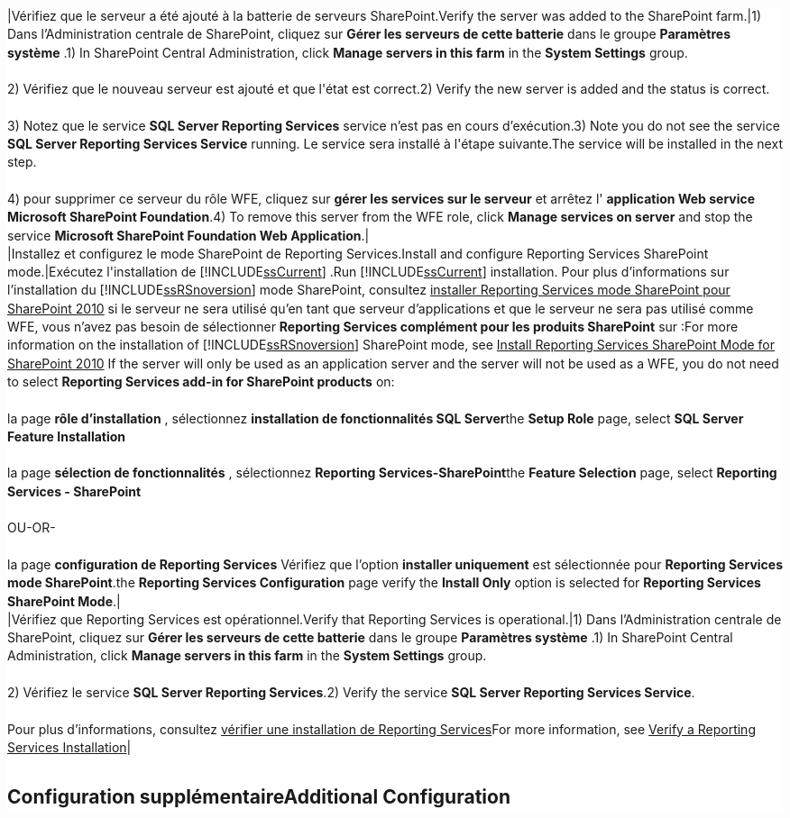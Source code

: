 |<span data-ttu-id="db284-166">Vérifiez que le serveur a été ajouté à la batterie de serveurs SharePoint.</span><span class="sxs-lookup"><span data-stu-id="db284-166">Verify the server was added to the SharePoint farm.</span></span>|<span data-ttu-id="db284-167">1) Dans l’Administration centrale de SharePoint, cliquez sur **Gérer les serveurs de cette batterie** dans le groupe **Paramètres système** .</span><span class="sxs-lookup"><span data-stu-id="db284-167">1) In SharePoint Central Administration, click **Manage servers in this farm** in the **System Settings** group.</span></span><br /><br /> <span data-ttu-id="db284-168">2) Vérifiez que le nouveau serveur est ajouté et que l'état est correct.</span><span class="sxs-lookup"><span data-stu-id="db284-168">2) Verify the new server is added and the status is correct.</span></span><br /><br /> <span data-ttu-id="db284-169">3) Notez que le service **SQL Server Reporting Services** service n’est pas en cours d’exécution.</span><span class="sxs-lookup"><span data-stu-id="db284-169">3) Note you do not see the service **SQL Server Reporting Services Service** running.</span></span> <span data-ttu-id="db284-170">Le service sera installé à l'étape suivante.</span><span class="sxs-lookup"><span data-stu-id="db284-170">The service will be installed in the next step.</span></span><br /><br /> <span data-ttu-id="db284-171">4) pour supprimer ce serveur du rôle WFE, cliquez sur **gérer les services sur le serveur** et arrêtez l' **application Web service Microsoft SharePoint Foundation**.</span><span class="sxs-lookup"><span data-stu-id="db284-171">4) To remove this server from the WFE role, click **Manage services on server** and stop the service **Microsoft SharePoint Foundation Web Application**.</span></span>|  
|<span data-ttu-id="db284-172">Installez et configurez le mode SharePoint de Reporting Services.</span><span class="sxs-lookup"><span data-stu-id="db284-172">Install and configure Reporting Services SharePoint mode.</span></span>|<span data-ttu-id="db284-173">Exécutez l'installation de [!INCLUDE[ssCurrent](../../includes/sscurrent-md.md)] .</span><span class="sxs-lookup"><span data-stu-id="db284-173">Run [!INCLUDE[ssCurrent](../../includes/sscurrent-md.md)] installation.</span></span> <span data-ttu-id="db284-174">Pour plus d’informations sur l’installation du [!INCLUDE[ssRSnoversion](../../includes/ssrsnoversion-md.md)] mode SharePoint, consultez [installer Reporting Services mode SharePoint pour SharePoint 2010](../../../2014/sql-server/install/install-reporting-services-sharepoint-mode-for-sharepoint-2010.md) si le serveur ne sera utilisé qu’en tant que serveur d’applications et que le serveur ne sera pas utilisé comme WFE, vous n’avez pas besoin de sélectionner **Reporting Services complément pour les produits SharePoint** sur :</span><span class="sxs-lookup"><span data-stu-id="db284-174">For more information on the installation of [!INCLUDE[ssRSnoversion](../../includes/ssrsnoversion-md.md)] SharePoint mode, see [Install Reporting Services SharePoint Mode for SharePoint 2010](../../../2014/sql-server/install/install-reporting-services-sharepoint-mode-for-sharepoint-2010.md) If the server will only be used as an application server and the server will not be used as a WFE, you do not need to select **Reporting Services add-in for SharePoint products** on:</span></span><br /><br /> <span data-ttu-id="db284-175">la page **rôle d’installation** , sélectionnez **installation de fonctionnalités SQL Server**</span><span class="sxs-lookup"><span data-stu-id="db284-175">the **Setup Role** page, select **SQL Server Feature Installation**</span></span><br /><br /> <span data-ttu-id="db284-176">la page **sélection de fonctionnalités** , sélectionnez **Reporting Services-SharePoint**</span><span class="sxs-lookup"><span data-stu-id="db284-176">the **Feature Selection** page, select **Reporting Services - SharePoint**</span></span><br /><br /> <span data-ttu-id="db284-177">OU</span><span class="sxs-lookup"><span data-stu-id="db284-177">-OR-</span></span><br /><br /> <span data-ttu-id="db284-178">la page **configuration de Reporting Services** Vérifiez que l’option **installer uniquement** est sélectionnée pour **Reporting Services mode SharePoint**.</span><span class="sxs-lookup"><span data-stu-id="db284-178">the **Reporting Services Configuration**  page verify the **Install Only** option is selected for **Reporting Services SharePoint Mode**.</span></span>|  
|<span data-ttu-id="db284-179">Vérifiez que Reporting Services est opérationnel.</span><span class="sxs-lookup"><span data-stu-id="db284-179">Verify that Reporting Services is operational.</span></span>|<span data-ttu-id="db284-180">1) Dans l’Administration centrale de SharePoint, cliquez sur **Gérer les serveurs de cette batterie** dans le groupe **Paramètres système** .</span><span class="sxs-lookup"><span data-stu-id="db284-180">1) In SharePoint Central Administration, click **Manage servers in this farm** in the **System Settings** group.</span></span><br /><br /> <span data-ttu-id="db284-181">2) Vérifiez le service **SQL Server Reporting Services**.</span><span class="sxs-lookup"><span data-stu-id="db284-181">2) Verify the service **SQL Server Reporting Services Service**.</span></span><br /><br /> <span data-ttu-id="db284-182">Pour plus d’informations, consultez [vérifier une installation de Reporting Services](../../reporting-services/install-windows/verify-a-reporting-services-installation.md)</span><span class="sxs-lookup"><span data-stu-id="db284-182">For more information, see [Verify a Reporting Services Installation](../../reporting-services/install-windows/verify-a-reporting-services-installation.md)</span></span>|  
  
##  <a name="additional-configuration"></a><a name="bkmk_additional"></a><span data-ttu-id="db284-183">Configuration supplémentaire</span><span class="sxs-lookup"><span data-stu-id="db284-183">Additional Configuration</span></span>  
